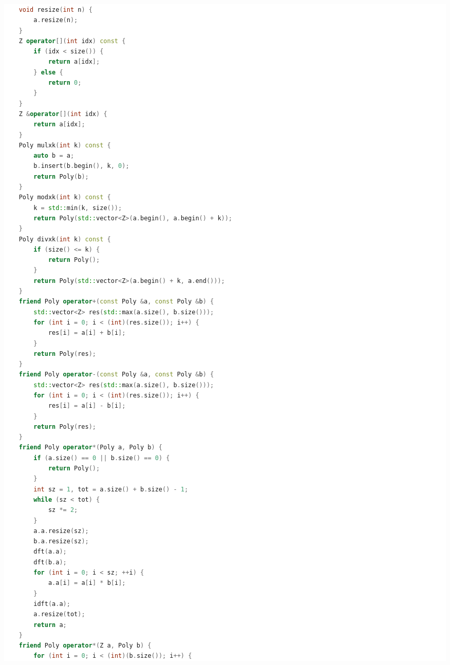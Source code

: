 ```cpp
    void resize(int n) {
        a.resize(n);
    }
    Z operator[](int idx) const {
        if (idx < size()) {
            return a[idx];
        } else {
            return 0;
        }
    }
    Z &operator[](int idx) {
        return a[idx];
    }
    Poly mulxk(int k) const {
        auto b = a;
        b.insert(b.begin(), k, 0);
        return Poly(b);
    }
    Poly modxk(int k) const {
        k = std::min(k, size());
        return Poly(std::vector<Z>(a.begin(), a.begin() + k));
    }
    Poly divxk(int k) const {
        if (size() <= k) {
            return Poly();
        }
        return Poly(std::vector<Z>(a.begin() + k, a.end()));
    }
    friend Poly operator+(const Poly &a, const Poly &b) {
        std::vector<Z> res(std::max(a.size(), b.size()));
        for (int i = 0; i < (int)(res.size()); i++) {
            res[i] = a[i] + b[i];
        }
        return Poly(res);
    }
    friend Poly operator-(const Poly &a, const Poly &b) {
        std::vector<Z> res(std::max(a.size(), b.size()));
        for (int i = 0; i < (int)(res.size()); i++) {
            res[i] = a[i] - b[i];
        }
        return Poly(res);
    }
    friend Poly operator*(Poly a, Poly b) {
        if (a.size() == 0 || b.size() == 0) {
            return Poly();
        }
        int sz = 1, tot = a.size() + b.size() - 1;
        while (sz < tot) {
            sz *= 2;
        }
        a.a.resize(sz);
        b.a.resize(sz);
        dft(a.a);
        dft(b.a);
        for (int i = 0; i < sz; ++i) {
            a.a[i] = a[i] * b[i];
        }
        idft(a.a);
        a.resize(tot);
        return a;
    }
    friend Poly operator*(Z a, Poly b) {
        for (int i = 0; i < (int)(b.size()); i++) {
```